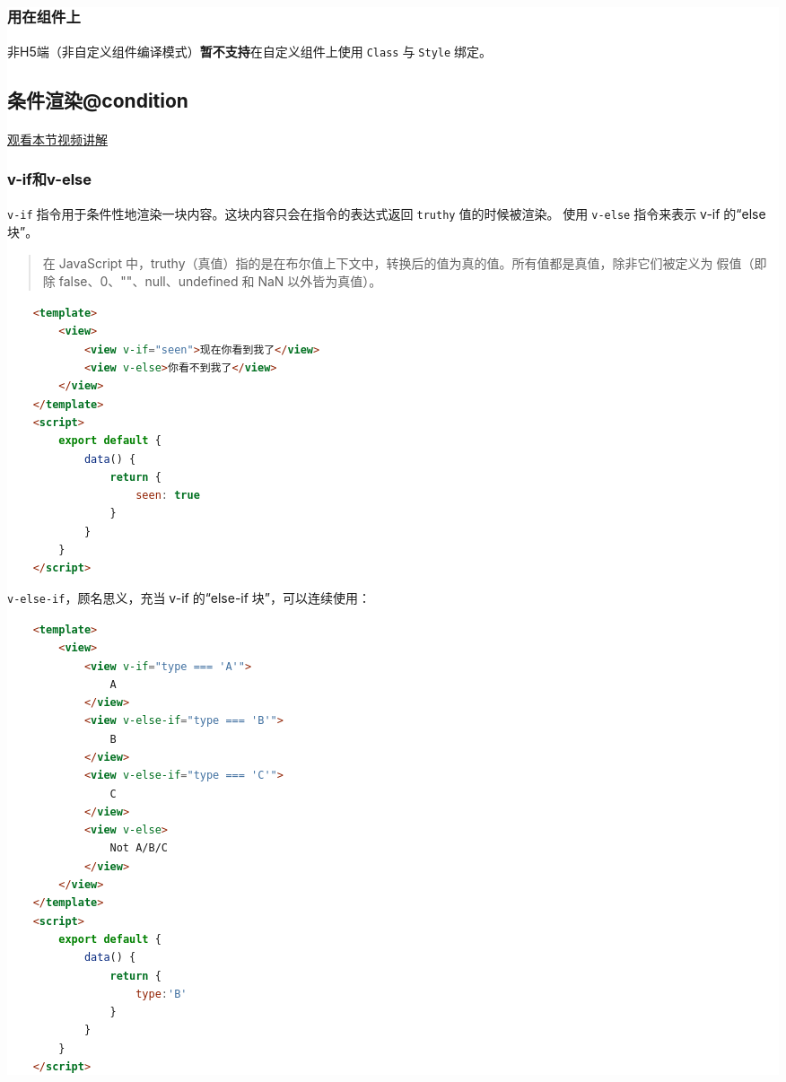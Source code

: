 
### 用在组件上

非H5端（非自定义组件编译模式）**暂不支持**在自定义组件上使用 `Class` 与 `Style` 绑定。



## 条件渲染@condition


[观看本节视频讲解](https://learning.dcloud.io/#/?vid=8)


### v-if和v-else

`v-if` 指令用于条件性地渲染一块内容。这块内容只会在指令的表达式返回 `truthy` 值的时候被渲染。
使用 `v-else` 指令来表示 v-if 的“else 块”。

> 在 JavaScript 中，truthy（真值）指的是在布尔值上下文中，转换后的值为真的值。所有值都是真值，除非它们被定义为 假值（即除 false、0、""、null、undefined 和 NaN 以外皆为真值）。

```html
	<template>
		<view>
			<view v-if="seen">现在你看到我了</view>
			<view v-else>你看不到我了</view>
		</view>
	</template>
	<script>
		export default {
			data() {
				return {
					seen: true
				}
			}
		}
	</script>
```


`v-else-if`，顾名思义，充当 v-if 的“else-if 块”，可以连续使用：


```html
	<template>
		<view>
			<view v-if="type === 'A'">
				A
			</view>
			<view v-else-if="type === 'B'">
				B
			</view>
			<view v-else-if="type === 'C'">
				C
			</view>
			<view v-else>
				Not A/B/C
			</view>
		</view>
	</template>
	<script>
		export default {
			data() {
				return {
					type:'B'
				}
			}
		}
	</script>
```